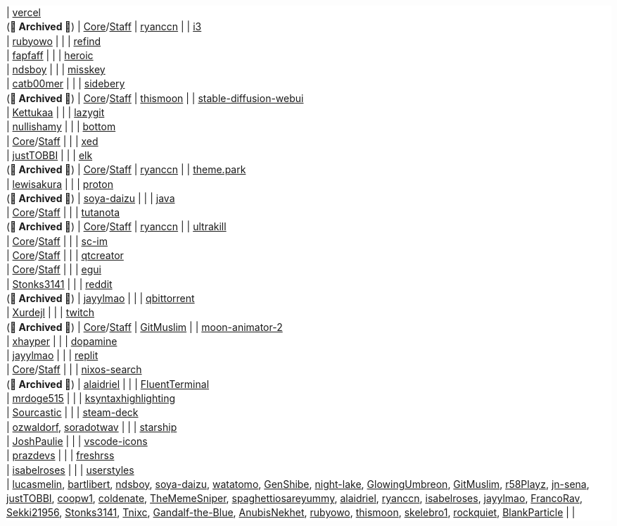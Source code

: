 | [vercel](https://github.com/catppuccin/vercel)<br>(**🚧 Archived 🚧**) | [Core](https://github.com/orgs/catppuccin/teams/core)/[Staff](https://github.com/orgs/catppuccin/teams/staff) | [ryanccn](https://github.com/ryanccn) |
| [i3](https://github.com/catppuccin/i3)<br> | [rubyowo](https://github.com/rubyowo) |  |
| [refind](https://github.com/catppuccin/refind)<br> | [fapfaff](https://github.com/fapfaff) |  |
| [heroic](https://github.com/catppuccin/heroic)<br> | [ndsboy](https://github.com/ndsboy) |  |
| [misskey](https://github.com/catppuccin/misskey)<br> | [catb00mer](https://github.com/catb00mer) |  |
| [sidebery](https://github.com/catppuccin/sidebery)<br>(**🚧 Archived 🚧**) | [Core](https://github.com/orgs/catppuccin/teams/core)/[Staff](https://github.com/orgs/catppuccin/teams/staff) | [thismoon](https://github.com/thismoon) |
| [stable-diffusion-webui](https://github.com/catppuccin/stable-diffusion-webui)<br> | [Kettukaa](https://github.com/Kettukaa) |  |
| [lazygit](https://github.com/catppuccin/lazygit)<br> | [nullishamy](https://github.com/nullishamy) |  |
| [bottom](https://github.com/catppuccin/bottom)<br> | [Core](https://github.com/orgs/catppuccin/teams/core)/[Staff](https://github.com/orgs/catppuccin/teams/staff) |  |
| [xed](https://github.com/catppuccin/xed)<br> | [justTOBBI](https://github.com/justTOBBI) |  |
| [elk](https://github.com/catppuccin/elk)<br>(**🚧 Archived 🚧**) | [Core](https://github.com/orgs/catppuccin/teams/core)/[Staff](https://github.com/orgs/catppuccin/teams/staff) | [ryanccn](https://github.com/ryanccn) |
| [theme.park](https://github.com/catppuccin/theme.park)<br> | [lewisakura](https://github.com/lewisakura) |  |
| [proton](https://github.com/catppuccin/proton)<br>(**🚧 Archived 🚧**) | [soya-daizu](https://github.com/soya-daizu) |  |
| [java](https://github.com/catppuccin/java)<br> | [Core](https://github.com/orgs/catppuccin/teams/core)/[Staff](https://github.com/orgs/catppuccin/teams/staff) |  |
| [tutanota](https://github.com/catppuccin/tutanota)<br>(**🚧 Archived 🚧**) | [Core](https://github.com/orgs/catppuccin/teams/core)/[Staff](https://github.com/orgs/catppuccin/teams/staff) | [ryanccn](https://github.com/ryanccn) |
| [ultrakill](https://github.com/catppuccin/ultrakill)<br> | [Core](https://github.com/orgs/catppuccin/teams/core)/[Staff](https://github.com/orgs/catppuccin/teams/staff) |  |
| [sc-im](https://github.com/catppuccin/sc-im)<br> | [Core](https://github.com/orgs/catppuccin/teams/core)/[Staff](https://github.com/orgs/catppuccin/teams/staff) |  |
| [qtcreator](https://github.com/catppuccin/qtcreator)<br> | [Core](https://github.com/orgs/catppuccin/teams/core)/[Staff](https://github.com/orgs/catppuccin/teams/staff) |  |
| [egui](https://github.com/catppuccin/egui)<br> | [Stonks3141](https://github.com/Stonks3141) |  |
| [reddit](https://github.com/catppuccin/reddit)<br>(**🚧 Archived 🚧**) | [jayylmao](https://github.com/jayylmao) |  |
| [qbittorrent](https://github.com/catppuccin/qbittorrent)<br> | [Xurdejl](https://github.com/Xurdejl) |  |
| [twitch](https://github.com/catppuccin/twitch)<br>(**🚧 Archived 🚧**) | [Core](https://github.com/orgs/catppuccin/teams/core)/[Staff](https://github.com/orgs/catppuccin/teams/staff) | [GitMuslim](https://github.com/GitMuslim) |
| [moon-animator-2](https://github.com/catppuccin/moon-animator-2)<br> | [xhayper](https://github.com/xhayper) |  |
| [dopamine](https://github.com/catppuccin/dopamine)<br> | [jayylmao](https://github.com/jayylmao) |  |
| [replit](https://github.com/catppuccin/replit)<br> | [Core](https://github.com/orgs/catppuccin/teams/core)/[Staff](https://github.com/orgs/catppuccin/teams/staff) |  |
| [nixos-search](https://github.com/catppuccin/nixos-search)<br>(**🚧 Archived 🚧**) | [alaidriel](https://github.com/alaidriel) |  |
| [FluentTerminal](https://github.com/catppuccin/FluentTerminal)<br> | [mrdoge515](https://github.com/mrdoge515) |  |
| [ksyntaxhighlighting](https://github.com/catppuccin/ksyntaxhighlighting)<br> | [Sourcastic](https://github.com/Sourcastic) |  |
| [steam-deck](https://github.com/catppuccin/steam-deck)<br> | [ozwaldorf](https://github.com/ozwaldorf), [soradotwav](https://github.com/soradotwav) |  |
| [starship](https://github.com/catppuccin/starship)<br> | [JoshPaulie](https://github.com/JoshPaulie) |  |
| [vscode-icons](https://github.com/catppuccin/vscode-icons)<br> | [prazdevs](https://github.com/prazdevs) |  |
| [freshrss](https://github.com/catppuccin/freshrss)<br> | [isabelroses](https://github.com/isabelroses) |  |
| [userstyles](https://github.com/catppuccin/userstyles)<br> | [lucasmelin](https://github.com/lucasmelin), [bartlibert](https://github.com/bartlibert), [ndsboy](https://github.com/ndsboy), [soya-daizu](https://github.com/soya-daizu), [watatomo](https://github.com/watatomo), [GenShibe](https://github.com/GenShibe), [night-lake](https://github.com/night-lake), [GlowingUmbreon](https://github.com/GlowingUmbreon), [GitMuslim](https://github.com/GitMuslim), [r58Playz](https://github.com/r58Playz), [jn-sena](https://github.com/jn-sena), [justTOBBI](https://github.com/justTOBBI), [coopw1](https://github.com/coopw1), [coldenate](https://github.com/coldenate), [TheMemeSniper](https://github.com/TheMemeSniper), [spaghettiosareyummy](https://github.com/spaghettiosareyummy), [alaidriel](https://github.com/alaidriel), [ryanccn](https://github.com/ryanccn), [isabelroses](https://github.com/isabelroses), [jayylmao](https://github.com/jayylmao), [FrancoRav](https://github.com/FrancoRav), [Sekki21956](https://github.com/Sekki21956), [Stonks3141](https://github.com/Stonks3141), [Tnixc](https://github.com/Tnixc), [Gandalf-the-Blue](https://github.com/Gandalf-the-Blue), [AnubisNekhet](https://github.com/AnubisNekhet), [rubyowo](https://github.com/rubyowo), [thismoon](https://github.com/thismoon), [skelebro1](https://github.com/skelebro1), [rockquiet](https://github.com/rockquiet), [BlankParticle](https://github.com/BlankParticle) |  |